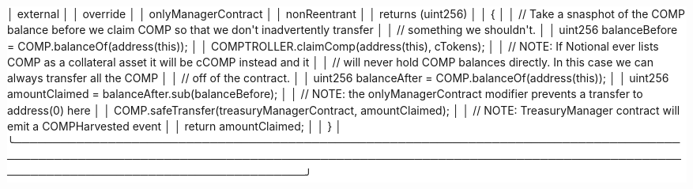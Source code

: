 │         external                                                                                                                                                                                                │
│         override                                                                                                                                                                                                │
│         onlyManagerContract                                                                                                                                                                                     │
│         nonReentrant                                                                                                                                                                                            │
│         returns (uint256)                                                                                                                                                                                       │
│     {                                                                                                                                                                                                           │
│         // Take a snasphot of the COMP balance before we claim COMP so that we don't inadvertently transfer                                                                                                     │
│         // something we shouldn't.                                                                                                                                                                              │
│         uint256 balanceBefore = COMP.balanceOf(address(this));                                                                                                                                                  │
│         COMPTROLLER.claimComp(address(this), cTokens);                                                                                                                                                          │
│         // NOTE: If Notional ever lists COMP as a collateral asset it will be cCOMP instead and it                                                                                                              │
│         // will never hold COMP balances directly. In this case we can always transfer all the COMP                                                                                                             │
│         // off of the contract.                                                                                                                                                                                 │
│         uint256 balanceAfter = COMP.balanceOf(address(this));                                                                                                                                                   │
│         uint256 amountClaimed = balanceAfter.sub(balanceBefore);                                                                                                                                                │
│         // NOTE: the onlyManagerContract modifier prevents a transfer to address(0) here                                                                                                                        │
│         COMP.safeTransfer(treasuryManagerContract, amountClaimed);                                                                                                                                              │
│         // NOTE: TreasuryManager contract will emit a COMPHarvested event                                                                                                                                       │
│         return amountClaimed;                                                                                                                                                                                   │
│     }                                                                                                                                                                                                           │
╰─────────────────────────────────────────────────────────────────────────────────────────────────────────────────────────────────────────────────────────────────────────────────────────────────────────────────╯
